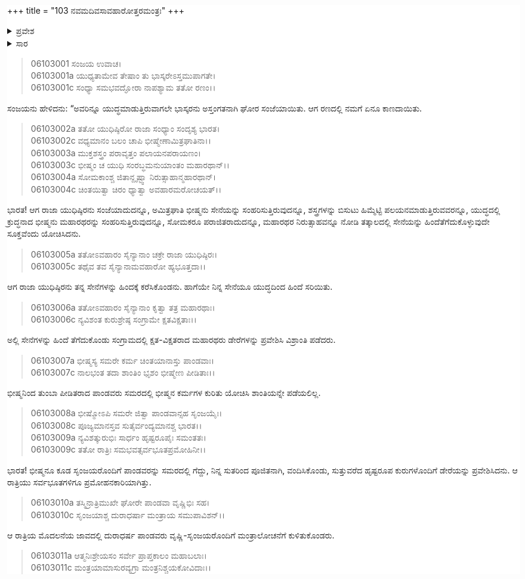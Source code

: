 +++
title = "103 ನವಮದಿವಸಾವಹಾರೋತ್ತರಮಂತ್ರಃ"
+++

<details><summary>ಪ್ರವೇಶ</summary></details>

<details><summary>ಸಾರ</summary></details>


> 06103001 ಸಂಜಯ ಉವಾಚ।   
06103001a ಯುಧ್ಯತಾಮೇವ ತೇಷಾಂ ತು ಭಾಸ್ಕರೇಽಸ್ತಮುಪಾಗತೇ।   
06103001c ಸಂಧ್ಯಾ ಸಮಭವದ್ಘೋರಾ ನಾಪಶ್ಯಾಮ ತತೋ ರಣಂ।।

ಸಂಜಯನು ಹೇಳಿದನು: “ಅವರಿನ್ನೂ ಯುದ್ಧಮಾಡುತ್ತಿರುವಾಗಲೇ ಭಾಸ್ಕರನು ಅಸ್ತಂಗತನಾಗಿ ಘೋರ ಸಂಜೆಯಾಯಿತು. ಆಗ ರಣದಲ್ಲಿ ನಮಗೆ ಏನೂ ಕಾಣದಾಯಿತು.

> 06103002a ತತೋ ಯುಧಿಷ್ಠಿರೋ ರಾಜಾ ಸಂಧ್ಯಾಂ ಸಂದೃಶ್ಯ ಭಾರತ।   
06103002c ವಧ್ಯಮಾನಂ ಬಲಂ ಚಾಪಿ ಭೀಷ್ಮೇಣಾಮಿತ್ರಘಾತಿನಾ।।   
06103003a ಮುಕ್ತಶಸ್ತ್ರಂ ಪರಾವೃತ್ತಂ ಪಲಾಯನಪರಾಯಣಂ।   
06103003c ಭೀಷ್ಮಂ ಚ ಯುಧಿ ಸಂರಬ್ಧಮನುಯಾಂತಂ ಮಹಾರಥಾನ್।।   
06103004a ಸೋಮಕಾಂಶ್ಚ ಜಿತಾನ್ದೃಷ್ಟ್ವಾ ನಿರುತ್ಸಾಹಾನ್ಮಹಾರಥಾನ್।   
06103004c ಚಿಂತಯಿತ್ವಾ ಚಿರಂ ಧ್ಯಾತ್ವಾ ಅವಹಾರಮರೋಚಯತ್।।

ಭಾರತ! ಆಗ ರಾಜಾ ಯುಧಿಷ್ಠಿರನು ಸಂಜೆಯಾದುದನ್ನೂ, ಅಮಿತ್ರಘಾತಿ ಭೀಷ್ಮನು ಸೇನೆಯನ್ನು ಸಂಹರಿಸುತ್ತಿರುವುದನ್ನೂ, ಶಸ್ತ್ರಗಳನ್ನು ಬಿಸುಟು ಹಿಮ್ಮೆಟ್ಟಿ ಪಲಯನಮಾಡುತ್ತಿರುವವರನ್ನೂ, ಯುದ್ಧದಲ್ಲಿ ಕ್ರುದ್ಧನಾದ ಭೀಷ್ಮನು ಮಹಾರಥರನ್ನು ಸಂಹರಿಸುತ್ತಿರುವುದನ್ನೂ, ಸೋಮಕರೂ ಪರಾಜಿತರಾದುದನ್ನೂ, ಮಹಾರಥರ ನಿರುತ್ಸಾಹವನ್ನೂ ನೋಡಿ ತತ್ಕಾಲದಲ್ಲಿ ಸೇನೆಯನ್ನು ಹಿಂದೆತೆಗೆದುಕೊಳ್ಳುವುದೇ ಸೂಕ್ತವೆಂದು ಯೋಚಿಸಿದನು.

> 06103005a ತತೋಽವಹಾರಂ ಸೈನ್ಯಾನಾಂ ಚಕ್ರೇ ರಾಜಾ ಯುಧಿಷ್ಠಿರಃ।   
06103005c ತಥೈವ ತವ ಸೈನ್ಯಾನಾಮವಹಾರೋ ಹ್ಯಭೂತ್ತದಾ।।

ಆಗ ರಾಜಾ ಯುಧಿಷ್ಠಿರನು ತನ್ನ ಸೇನೆಗಳನ್ನು ಹಿಂದಕ್ಕೆ ಕರೆಸಿಕೊಂಡನು. ಹಾಗೆಯೇ ನಿನ್ನ ಸೇನೆಯೂ ಯುದ್ಧದಿಂದ ಹಿಂದೆ ಸರಿಯಿತು.

> 06103006a ತತೋಽವಹಾರಂ ಸೈನ್ಯಾನಾಂ ಕೃತ್ವಾ ತತ್ರ ಮಹಾರಥಾಃ।   
06103006c ನ್ಯವಿಶಂತ ಕುರುಶ್ರೇಷ್ಠ ಸಂಗ್ರಾಮೇ ಕ್ಷತವಿಕ್ಷತಾಃ।।

ಅಲ್ಲಿ ಸೇನೆಗಳನ್ನು ಹಿಂದೆ ತೆಗೆದುಕೊಂಡು ಸಂಗ್ರಾಮದಲ್ಲಿ ಕ್ಷತ-ವಿಕ್ಷತರಾದ ಮಹಾರಥರು ಡೇರೆಗಳನ್ನು ಪ್ರವೇಶಿಸಿ ವಿಶ್ರಾಂತಿ ಪಡೆದರು.

> 06103007a ಭೀಷ್ಮಸ್ಯ ಸಮರೇ ಕರ್ಮ ಚಿಂತಯಾನಾಸ್ತು ಪಾಂಡವಾಃ।   
06103007c ನಾಲಭಂತ ತದಾ ಶಾಂತಿಂ ಭೃಶಂ ಭೀಷ್ಮೇಣ ಪೀಡಿತಾಃ।।

ಭೀಷ್ಮನಿಂದ ತುಂಬಾ ಪೀಡಿತರಾದ ಪಾಂಡವರು ಸಮರದಲ್ಲಿ ಭೀಷ್ಮನ ಕರ್ಮಗಳ ಕುರಿತು ಯೋಚಿಸಿ ಶಾಂತಿಯನ್ನೇ ಪಡೆಯಲಿಲ್ಲ.

> 06103008a ಭೀಷ್ಮೋಽಪಿ ಸಮರೇ ಜಿತ್ವಾ ಪಾಂಡವಾನ್ಸಹ ಸೃಂಜಯೈಃ।   
06103008c ಪೂಜ್ಯಮಾನಸ್ತವ ಸುತೈರ್ವಂದ್ಯಮಾನಶ್ಚ ಭಾರತ।।   
06103009a ನ್ಯವಿಶತ್ಕುರುಭಿಃ ಸಾರ್ಧಂ ಹೃಷ್ಟರೂಪೈಃ ಸಮಂತತಃ।   
06103009c ತತೋ ರಾತ್ರಿಃ ಸಮಭವತ್ಸರ್ವಭೂತಪ್ರಮೋಹಿನೀ।।

ಭಾರತ! ಭೀಷ್ಮನೂ ಕೂಡ ಸೃಂಜಯರೊಂದಿಗೆ ಪಾಂಡವರನ್ನು ಸಮರದಲ್ಲಿ ಗೆದ್ದು, ನಿನ್ನ ಸುತರಿಂದ ಪೂಜಿತನಾಗಿ, ವಂದಿಸಿಕೊಂಡು, ಸುತ್ತುವರೆದ ಹೃಷ್ಟರೂಪ ಕುರುಗಳೊಂದಿಗೆ ಡೇರೆಯನ್ನು ಪ್ರವೇಶಿಸಿದನು. ಆ ರಾತ್ರಿಯು ಸರ್ವಭೂತಗಳಿಗೂ ಪ್ರಮೋಹನಕಾರಿಯಾಗಿತ್ತು.

> 06103010a ತಸ್ಮಿನ್ರಾತ್ರಿಮುಖೇ ಘೋರೇ ಪಾಂಡವಾ ವೃಷ್ಣಿಭಿಃ ಸಹ।   
06103010c ಸೃಂಜಯಾಶ್ಚ ದುರಾಧರ್ಷಾ ಮಂತ್ರಾಯ ಸಮುಪಾವಿಶನ್।।

ಆ ರಾತ್ರಿಯ ಮೊದಲನೆಯ ಜಾವದಲ್ಲಿ ದುರಾಧರ್ಷ ಪಾಂಡವರು ವೃಷ್ಣಿ-ಸೃಂಜಯರೊಂದಿಗೆ ಮಂತ್ರಾಲೋಚನೆಗೆ ಕುಳಿತುಕೊಂಡರು.

> 06103011a ಆತ್ಮನಿಃಶ್ರೇಯಸಂ ಸರ್ವೇ ಪ್ರಾಪ್ತಕಾಲಂ ಮಹಾಬಲಾಃ।   
06103011c ಮಂತ್ರಯಾಮಾಸುರವ್ಯಗ್ರಾ ಮಂತ್ರನಿಶ್ಚಯಕೋವಿದಾಃ।।
